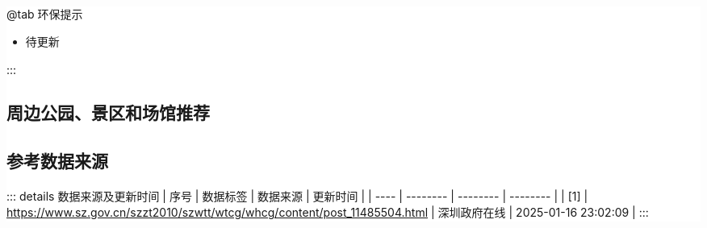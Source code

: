 @tab 环保提示
- 待更新

:::

## 周边公园、景区和场馆推荐

<CardGrid>
  <ImageCard
        image="https://www.szartm.com/open/images/gkbg.png"
        title="观澜美术馆"
        description="待更新"
        href="/Cultural-Sports-Venues/Art-Gallery/Guanlan-Art-Museum/"
        author="待更新"
        date="2025/01/02"
      />
      <ImageCard
        image="https://www.szartm.com/open/images/gkbg.png"
        title="观澜美术馆"
        description="待更新"
        href="/Cultural-Sports-Venues/Art-Gallery/Guanlan-Art-Museum/"
        author="待更新"
        date="2025/01/02"
      />
    </CardGrid>


## 参考数据来源

::: details 数据来源及更新时间
| 序号 | 数据标签 | 数据来源 | 更新时间 |
| ---- | -------- | -------- | -------- |
| [1] | https://www.sz.gov.cn/szzt2010/szwtt/wtcg/whcg/content/post_11485504.html | 深圳政府在线 | 2025-01-16 23:02:09 |
:::

